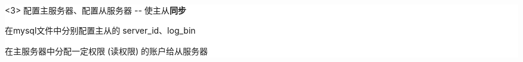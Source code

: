 <3> 配置主服务器、配置从服务器 -- 使主从**同步**

在mysql文件中分别配置主从的  server_id、log_bin

在主服务器中分配一定权限 (读权限) 的账户给从服务器

 







